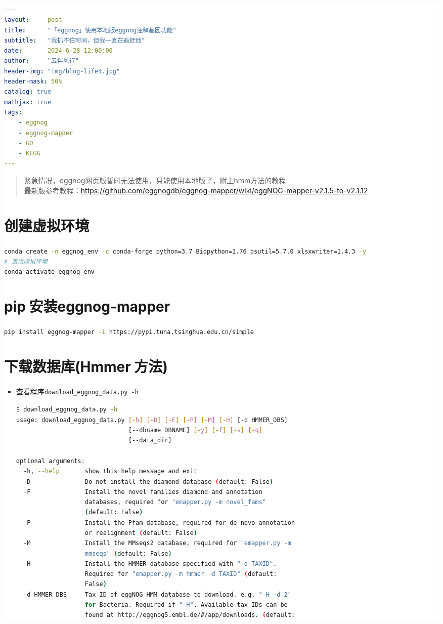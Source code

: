```yaml
---
layout:     post
title:      "「eggnog」使用本地版eggnog注释基因功能"
subtitle:   "我抓不住时间，但我一直在追赶他"
date:       2024-6-28 12:00:00
author:     "云伴风行"
header-img: "img/blog-life4.jpg"
header-mask: 50%
catalog: true
mathjax: true
tags:
    - eggnog
    - eggnog-mapper
    - GO
    - KEGG
---
```


> 紧急情况，eggnog网页版暂时无法使用，只能使用本地版了，附上hmm方法的教程  
> 最新版参考教程：https://github.com/eggnogdb/eggnog-mapper/wiki/eggNOG-mapper-v2.1.5-to-v2.1.12

# 创建虚拟环境

```bash
conda create -n eggnog_env -c conda-forge python=3.7 Biopython=1.76 psutil=5.7.0 xlsxwriter=1.4.3 -y
# 激活虚拟环境
conda activate eggnog_env
```

# pip 安装eggnog-mapper

```bash
pip install eggnog-mapper -i https://pypi.tuna.tsinghua.edu.cn/simple
```

# 下载数据库(Hmmer 方法)

- 查看程序`download_eggnog_data.py -h`

  ```bash
  $ download_eggnog_data.py -h
  usage: download_eggnog_data.py [-h] [-D] [-F] [-P] [-M] [-H] [-d HMMER_DBS]
                                 [--dbname DBNAME] [-y] [-f] [-s] [-q]
                                 [--data_dir]
  
  optional arguments:
    -h, --help       show this help message and exit
    -D               Do not install the diamond database (default: False)
    -F               Install the novel families diamond and annotation
                     databases, required for "emapper.py -m novel_fams"
                     (default: False)
    -P               Install the Pfam database, required for de novo annotation
                     or realignment (default: False)
    -M               Install the MMseqs2 database, required for "emapper.py -m
                     mmseqs" (default: False)
    -H               Install the HMMER database specified with "-d TAXID".
                     Required for "emapper.py -m hmmer -d TAXID" (default:
                     False)
    -d HMMER_DBS     Tax ID of eggNOG HMM database to download. e.g. "-H -d 2"
                     for Bacteria. Required if "-H". Available tax IDs can be
                     found at http://eggnog5.embl.de/#/app/downloads. (default:
  ```
